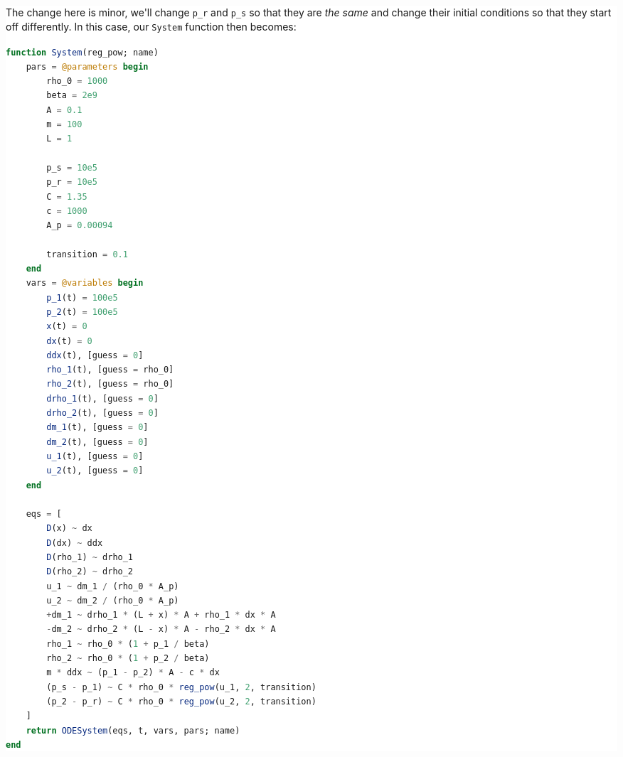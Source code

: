 The change here is minor, we'll change `p_r` and `p_s` so that they are _the
same_ and change their initial conditions so that they start off differently.
In this case, our `System` function then becomes:

```julia
function System(reg_pow; name)
    pars = @parameters begin
        rho_0 = 1000
        beta = 2e9
        A = 0.1
        m = 100
        L = 1

        p_s = 10e5
        p_r = 10e5
        C = 1.35
        c = 1000
        A_p = 0.00094

        transition = 0.1
    end
    vars = @variables begin
        p_1(t) = 100e5
        p_2(t) = 100e5
        x(t) = 0
        dx(t) = 0
        ddx(t), [guess = 0]
        rho_1(t), [guess = rho_0]
        rho_2(t), [guess = rho_0]
        drho_1(t), [guess = 0]
        drho_2(t), [guess = 0]
        dm_1(t), [guess = 0]
        dm_2(t), [guess = 0]
        u_1(t), [guess = 0]
        u_2(t), [guess = 0]
    end

    eqs = [
        D(x) ~ dx
        D(dx) ~ ddx
        D(rho_1) ~ drho_1
        D(rho_2) ~ drho_2
        u_1 ~ dm_1 / (rho_0 * A_p)
        u_2 ~ dm_2 / (rho_0 * A_p)
        +dm_1 ~ drho_1 * (L + x) * A + rho_1 * dx * A
        -dm_2 ~ drho_2 * (L - x) * A - rho_2 * dx * A
        rho_1 ~ rho_0 * (1 + p_1 / beta)
        rho_2 ~ rho_0 * (1 + p_2 / beta)
        m * ddx ~ (p_1 - p_2) * A - c * dx
        (p_s - p_1) ~ C * rho_0 * reg_pow(u_1, 2, transition)
        (p_2 - p_r) ~ C * rho_0 * reg_pow(u_2, 2, transition)
    ]
    return ODESystem(eqs, t, vars, pars; name)
end
```
